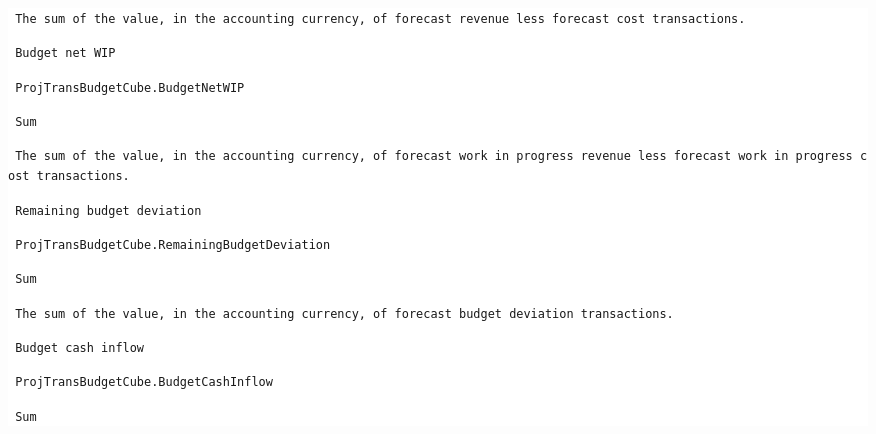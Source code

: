 	 The sum of the value, in the accounting currency, of forecast revenue less forecast cost transactions.
  </p> </td>
  </tr>
  <tr>
    <td> <p>
   
	 Budget net WIP
  </p> </td>
    <td> <p>
   
	 ProjTransBudgetCube.BudgetNetWIP
  </p> </td>
    <td> <p>
   
	 Sum
  </p> </td>
    <td> <p>
   
	 The sum of the value, in the accounting currency, of forecast work in progress revenue less forecast work in progress cost transactions.
  </p> </td>
  </tr>
  <tr>
    <td> <p>
   
	 Remaining budget deviation
  </p> </td>
    <td> <p>
   
	 ProjTransBudgetCube.RemainingBudgetDeviation
  </p> </td>
    <td> <p>
   
	 Sum
  </p> </td>
    <td> <p>
   
	 The sum of the value, in the accounting currency, of forecast budget deviation transactions.
  </p> </td>
  </tr>
  <tr>
    <td> <p>
   
	 Budget cash inflow
  </p> </td>
    <td> <p>
   
	 ProjTransBudgetCube.BudgetCashInflow
  </p> </td>
    <td> <p>
   
	 Sum
  </p> </td>
    <td> <p>
   